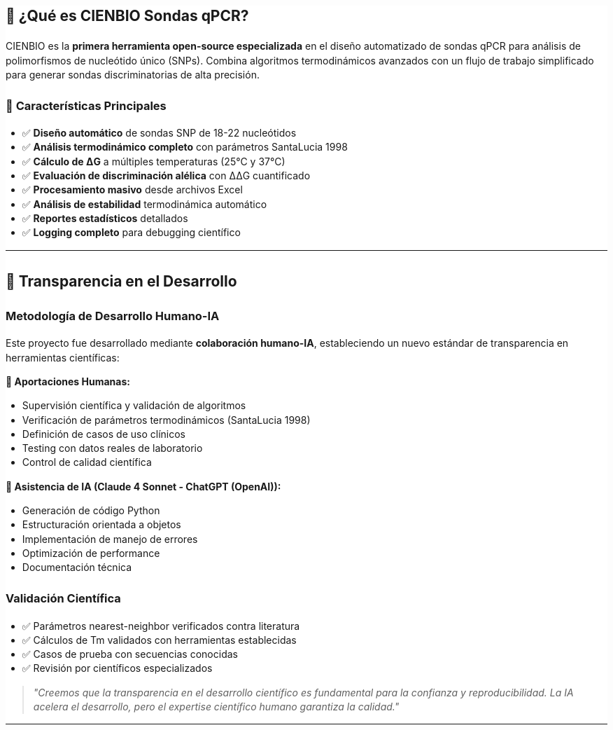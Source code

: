 ## 🎯 **¿Qué es CIENBIO Sondas qPCR?**

CIENBIO es la **primera herramienta open-source especializada** en el diseño automatizado de sondas qPCR para análisis de polimorfismos de nucleótido único (SNPs). Combina algoritmos termodinámicos avanzados con un flujo de trabajo simplificado para generar sondas discriminatorias de alta precisión.

### 🚀 **Características Principales**

- ✅ **Diseño automático** de sondas SNP de 18-22 nucleótidos
- ✅ **Análisis termodinámico completo** con parámetros SantaLucia 1998
- ✅ **Cálculo de ΔG** a múltiples temperaturas (25°C y 37°C)
- ✅ **Evaluación de discriminación alélica** con ΔΔG cuantificado
- ✅ **Procesamiento masivo** desde archivos Excel
- ✅ **Análisis de estabilidad** termodinámica automático
- ✅ **Reportes estadísticos** detallados
- ✅ **Logging completo** para debugging científico

---

## 🤖 **Transparencia en el Desarrollo**

### **Metodología de Desarrollo Humano-IA**

Este proyecto fue desarrollado mediante **colaboración humano-IA**, estableciendo un nuevo estándar de transparencia en herramientas científicas:

**🧠 Aportaciones Humanas:**
- Supervisión científica y validación de algoritmos
- Verificación de parámetros termodinámicos (SantaLucia 1998)
- Definición de casos de uso clínicos
- Testing con datos reales de laboratorio
- Control de calidad científica

**🤖 Asistencia de IA (Claude 4 Sonnet - ChatGPT (OpenAI)):**
- Generación de código Python
- Estructuración orientada a objetos
- Implementación de manejo de errores
- Optimización de performance
- Documentación técnica

### **Validación Científica**
- ✅ Parámetros nearest-neighbor verificados contra literatura
- ✅ Cálculos de Tm validados con herramientas establecidas
- ✅ Casos de prueba con secuencias conocidas
- ✅ Revisión por científicos especializados

> *"Creemos que la transparencia en el desarrollo científico es fundamental para la confianza y reproducibilidad. La IA acelera el desarrollo, pero el expertise científico humano garantiza la calidad."*

---
